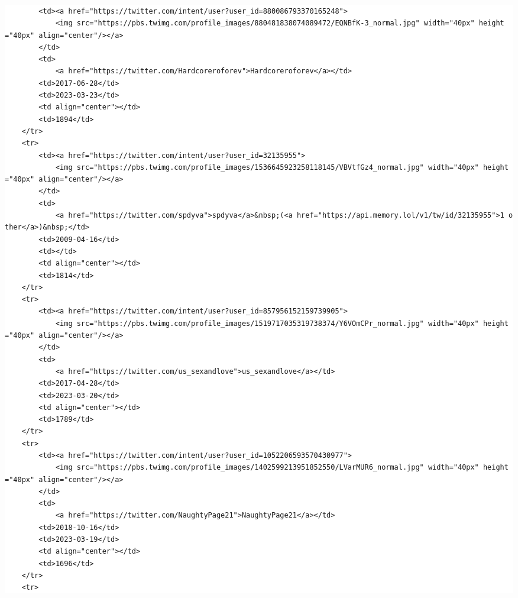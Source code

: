             <td><a href="https://twitter.com/intent/user?user_id=880086793370165248">
                <img src="https://pbs.twimg.com/profile_images/880481838074089472/EQNBfK-3_normal.jpg" width="40px" height="40px" align="center"/></a>
            </td>
            <td>
                <a href="https://twitter.com/Hardcoreroforev">Hardcoreroforev</a></td>
            <td>2017-06-28</td>
            <td>2023-03-23</td>
            <td align="center"></td>
            <td>1894</td>
        </tr>
        <tr>
            <td><a href="https://twitter.com/intent/user?user_id=32135955">
                <img src="https://pbs.twimg.com/profile_images/1536645923258118145/VBVtfGz4_normal.jpg" width="40px" height="40px" align="center"/></a>
            </td>
            <td>
                <a href="https://twitter.com/spdyva">spdyva</a>&nbsp;(<a href="https://api.memory.lol/v1/tw/id/32135955">1 other</a>)&nbsp;</td>
            <td>2009-04-16</td>
            <td></td>
            <td align="center"></td>
            <td>1814</td>
        </tr>
        <tr>
            <td><a href="https://twitter.com/intent/user?user_id=857956152159739905">
                <img src="https://pbs.twimg.com/profile_images/1519717035319738374/Y6VOmCPr_normal.jpg" width="40px" height="40px" align="center"/></a>
            </td>
            <td>
                <a href="https://twitter.com/us_sexandlove">us_sexandlove</a></td>
            <td>2017-04-28</td>
            <td>2023-03-20</td>
            <td align="center"></td>
            <td>1789</td>
        </tr>
        <tr>
            <td><a href="https://twitter.com/intent/user?user_id=1052206593570430977">
                <img src="https://pbs.twimg.com/profile_images/1402599213951852550/LVarMUR6_normal.jpg" width="40px" height="40px" align="center"/></a>
            </td>
            <td>
                <a href="https://twitter.com/NaughtyPage21">NaughtyPage21</a></td>
            <td>2018-10-16</td>
            <td>2023-03-19</td>
            <td align="center"></td>
            <td>1696</td>
        </tr>
        <tr>
